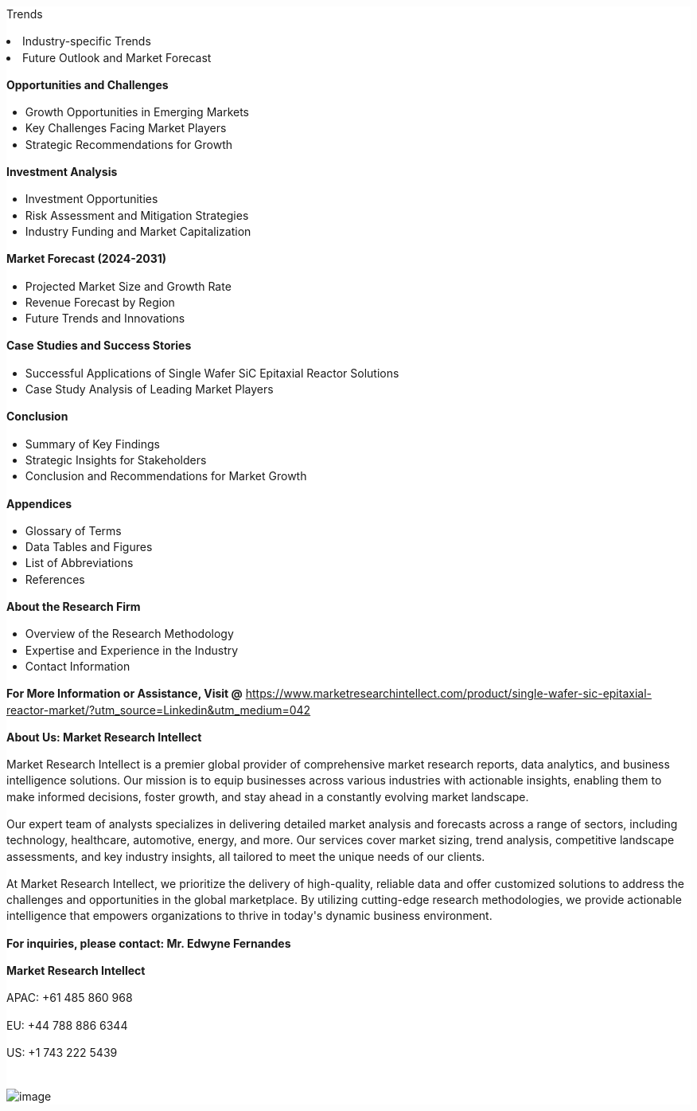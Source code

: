 Trends</li><li>Industry-specific Trends</li><li>Future Outlook and Market Forecast</li></ul><p><strong>Opportunities and Challenges</strong></p><ul><li>Growth Opportunities in Emerging Markets</li><li>Key Challenges Facing Market Players</li><li>Strategic Recommendations for Growth</li></ul><p><strong>Investment Analysis</strong></p><ul><li>Investment Opportunities</li><li>Risk Assessment and Mitigation Strategies</li><li>Industry Funding and Market Capitalization</li></ul><p><strong>Market Forecast (2024-2031)</strong></p><ul><li>Projected Market Size and Growth Rate</li><li>Revenue Forecast by Region</li><li>Future Trends and Innovations</li></ul><p><strong>Case Studies and Success Stories</strong></p><ul><li>Successful Applications of Single Wafer SiC Epitaxial Reactor Solutions</li><li>Case Study Analysis of Leading Market Players</li></ul><p><strong>Conclusion</strong></p><ul><li>Summary of Key Findings</li><li>Strategic Insights for Stakeholders</li><li>Conclusion and Recommendations for Market Growth</li></ul><p><strong>Appendices</strong></p><ul><li>Glossary of Terms</li><li>Data Tables and Figures</li><li>List of Abbreviations</li><li>References</li></ul><p><strong>About the Research Firm</strong></p><ul><li>Overview of the Research Methodology</li><li>Expertise and Experience in the Industry</li><li>Contact Information</li></ul></div><div class="article-main__content" data-test-id="publishing-text-block"><p><span class="font-[700]"><strong>For More Information or Assistance, Visit @</strong>&nbsp;<a href="https://www.marketresearchintellect.com/product/single-wafer-sic-epitaxial-reactor-market/?utm_source=Linkedin&utm_medium=042">https://www.marketresearchintellect.com/product/single-wafer-sic-epitaxial-reactor-market/?utm_source=Linkedin&utm_medium=042</a></span></p><p><strong>About Us: Market Research Intellect</strong></p><p>Market Research Intellect is a premier global provider of comprehensive market research reports, data analytics, and business intelligence solutions. Our mission is to equip businesses across various industries with actionable insights, enabling them to make informed decisions, foster growth, and stay ahead in a constantly evolving market landscape.</p><p>Our expert team of analysts specializes in delivering detailed market analysis and forecasts across a range of sectors, including technology, healthcare, automotive, energy, and more. Our services cover market sizing, trend analysis, competitive landscape assessments, and key industry insights, all tailored to meet the unique needs of our clients.</p><p>At Market Research Intellect, we prioritize the delivery of high-quality, reliable data and offer customized solutions to address the challenges and opportunities in the global marketplace. By utilizing cutting-edge research methodologies, we provide actionable intelligence that empowers organizations to thrive in today's dynamic business environment.</p><p><strong>For inquiries, please contact: Mr. Edwyne Fernandes</strong></p><p><strong>Market Research Intellect</strong></p><p>APAC: +61 485 860 968</p><p>EU: +44 788 886 6344</p><p>US: +1 743 222 5439</p></div><div class="article-main__content" data-test-id="publishing-text-block">&nbsp;</div>
![image](https://github.com/user-attachments/assets/f7d86be5-0278-47e1-8141-e1f2d9df78f1)
